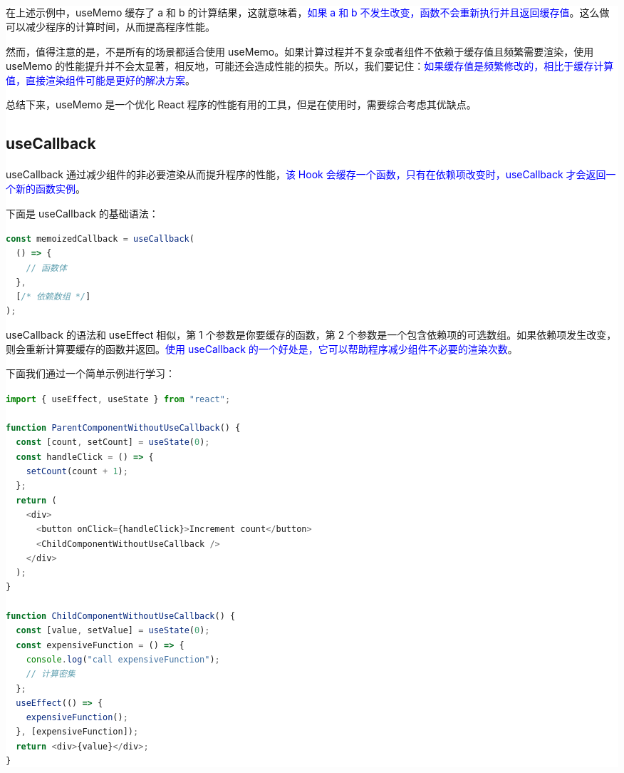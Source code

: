 在上述示例中，useMemo 缓存了 a 和 b 的计算结果，这就意味着，<font color="blue">如果 a 和 b 不发生改变，函数不会重新执行并且返回缓存值</font>。这么做可以减少程序的计算时间，从而提高程序性能。

然而，值得注意的是，不是所有的场景都适合使用 useMemo。如果计算过程并不复杂或者组件不依赖于缓存值且频繁需要渲染，使用 useMemo 的性能提升并不会太显著，相反地，可能还会造成性能的损失。所以，我们要记住：<font color="blue">如果缓存值是频繁修改的，相比于缓存计算值，直接渲染组件可能是更好的解决方案</font>。

总结下来，useMemo 是一个优化 React 程序的性能有用的工具，但是在使用时，需要综合考虑其优缺点。

## useCallback

useCallback 通过减少组件的非必要渲染从而提升程序的性能，<font color="blue">该 Hook 会缓存一个函数，只有在依赖项改变时，useCallback 才会返回一个新的函数实例</font>。

下面是 useCallback 的基础语法：

```typescript
const memoizedCallback = useCallback(
  () => {
    // 函数体
  },
  [/* 依赖数组 */]
);
```

useCallback 的语法和 useEffect 相似，第 1 个参数是你要缓存的函数，第 2 个参数是一个包含依赖项的可选数组。如果依赖项发生改变，则会重新计算要缓存的函数并返回。<font color="blue">使用 useCallback 的一个好处是，它可以帮助程序减少组件不必要的渲染次数</font>。

下面我们通过一个简单示例进行学习：

```typescript
import { useEffect, useState } from "react";

function ParentComponentWithoutUseCallback() {
  const [count, setCount] = useState(0);
  const handleClick = () => {
    setCount(count + 1);
  };
  return (
    <div>
      <button onClick={handleClick}>Increment count</button>
      <ChildComponentWithoutUseCallback />
    </div>
  );
}

function ChildComponentWithoutUseCallback() {
  const [value, setValue] = useState(0);
  const expensiveFunction = () => {
    console.log("call expensiveFunction");
    // 计算密集
  };
  useEffect(() => {
    expensiveFunction();
  }, [expensiveFunction]);
  return <div>{value}</div>;
}
```
